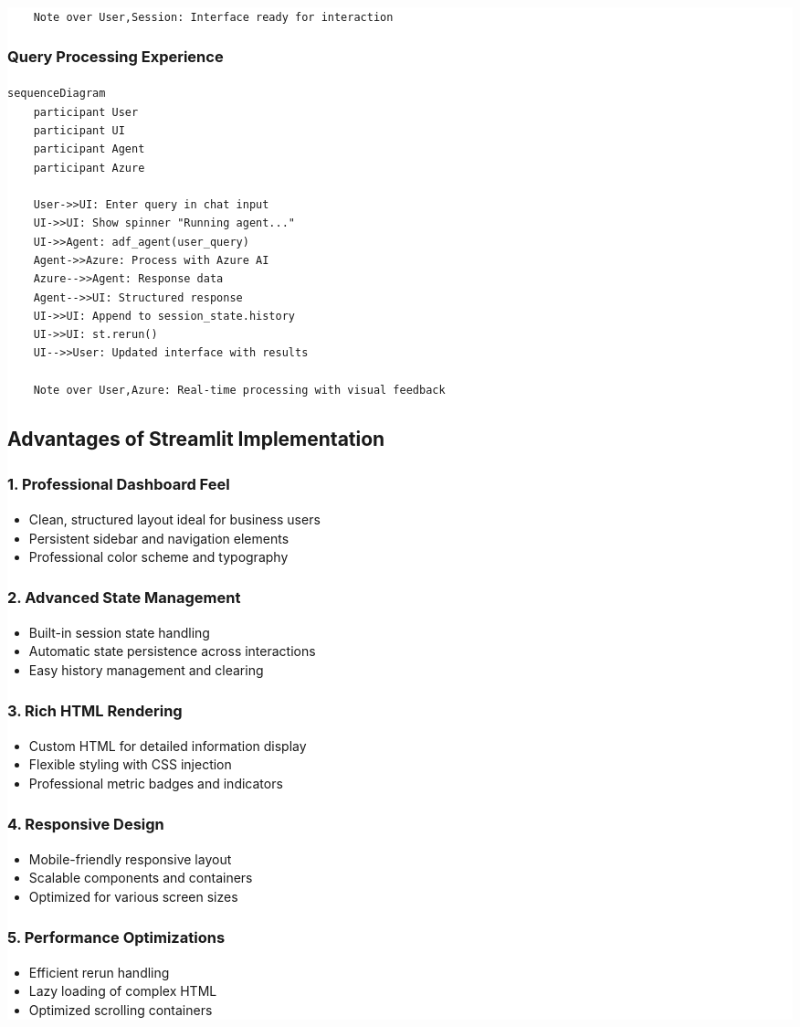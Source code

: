 ```mermaid
    Note over User,Session: Interface ready for interaction
```

### Query Processing Experience

```mermaid
sequenceDiagram
    participant User
    participant UI
    participant Agent
    participant Azure
    
    User->>UI: Enter query in chat input
    UI->>UI: Show spinner "Running agent..."
    UI->>Agent: adf_agent(user_query)
    Agent->>Azure: Process with Azure AI
    Azure-->>Agent: Response data
    Agent-->>UI: Structured response
    UI->>UI: Append to session_state.history
    UI->>UI: st.rerun()
    UI-->>User: Updated interface with results
    
    Note over User,Azure: Real-time processing with visual feedback
```

## Advantages of Streamlit Implementation

### 1. **Professional Dashboard Feel**
- Clean, structured layout ideal for business users
- Persistent sidebar and navigation elements
- Professional color scheme and typography

### 2. **Advanced State Management**
- Built-in session state handling
- Automatic state persistence across interactions
- Easy history management and clearing

### 3. **Rich HTML Rendering**
- Custom HTML for detailed information display
- Flexible styling with CSS injection
- Professional metric badges and indicators

### 4. **Responsive Design**
- Mobile-friendly responsive layout
- Scalable components and containers
- Optimized for various screen sizes

### 5. **Performance Optimizations**
- Efficient rerun handling
- Lazy loading of complex HTML
- Optimized scrolling containers

